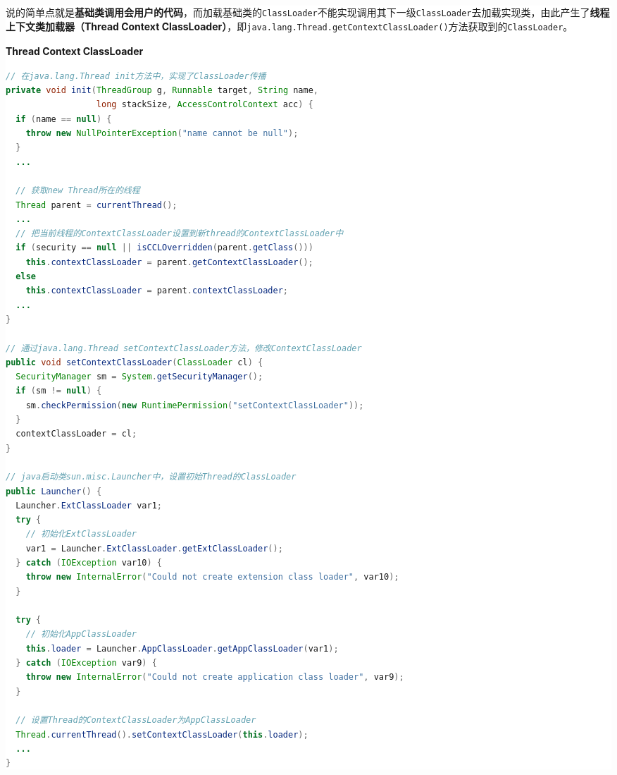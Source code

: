 说的简单点就是**基础类调用会用户的代码**，而加载基础类的`ClassLoader`不能实现调用其下一级`ClassLoader`去加载实现类，由此产生了**线程上下文类加载器（Thread Context ClassLoader）**，即`java.lang.Thread.getContextClassLoader()`方法获取到的`ClassLoader`。

**Thread Context ClassLoader**

```java
// 在java.lang.Thread init方法中，实现了ClassLoader传播
private void init(ThreadGroup g, Runnable target, String name,
                  long stackSize, AccessControlContext acc) {
  if (name == null) {
    throw new NullPointerException("name cannot be null");
  }
  ...

  // 获取new Thread所在的线程
  Thread parent = currentThread();
  ...
  // 把当前线程的ContextClassLoader设置到新thread的ContextClassLoader中
  if (security == null || isCCLOverridden(parent.getClass()))
    this.contextClassLoader = parent.getContextClassLoader();
  else
    this.contextClassLoader = parent.contextClassLoader;
  ...
}

// 通过java.lang.Thread setContextClassLoader方法，修改ContextClassLoader
public void setContextClassLoader(ClassLoader cl) {
  SecurityManager sm = System.getSecurityManager();
  if (sm != null) {
    sm.checkPermission(new RuntimePermission("setContextClassLoader"));
  }
  contextClassLoader = cl;
}

// java启动类sun.misc.Launcher中，设置初始Thread的ClassLoader
public Launcher() {
  Launcher.ExtClassLoader var1;
  try {
    // 初始化ExtClassLoader
    var1 = Launcher.ExtClassLoader.getExtClassLoader();
  } catch (IOException var10) {
    throw new InternalError("Could not create extension class loader", var10);
  }

  try {
    // 初始化AppClassLoader
    this.loader = Launcher.AppClassLoader.getAppClassLoader(var1);
  } catch (IOException var9) {
    throw new InternalError("Could not create application class loader", var9);
  }

  // 设置Thread的ContextClassLoader为AppClassLoader
  Thread.currentThread().setContextClassLoader(this.loader);
  ...
}
```
